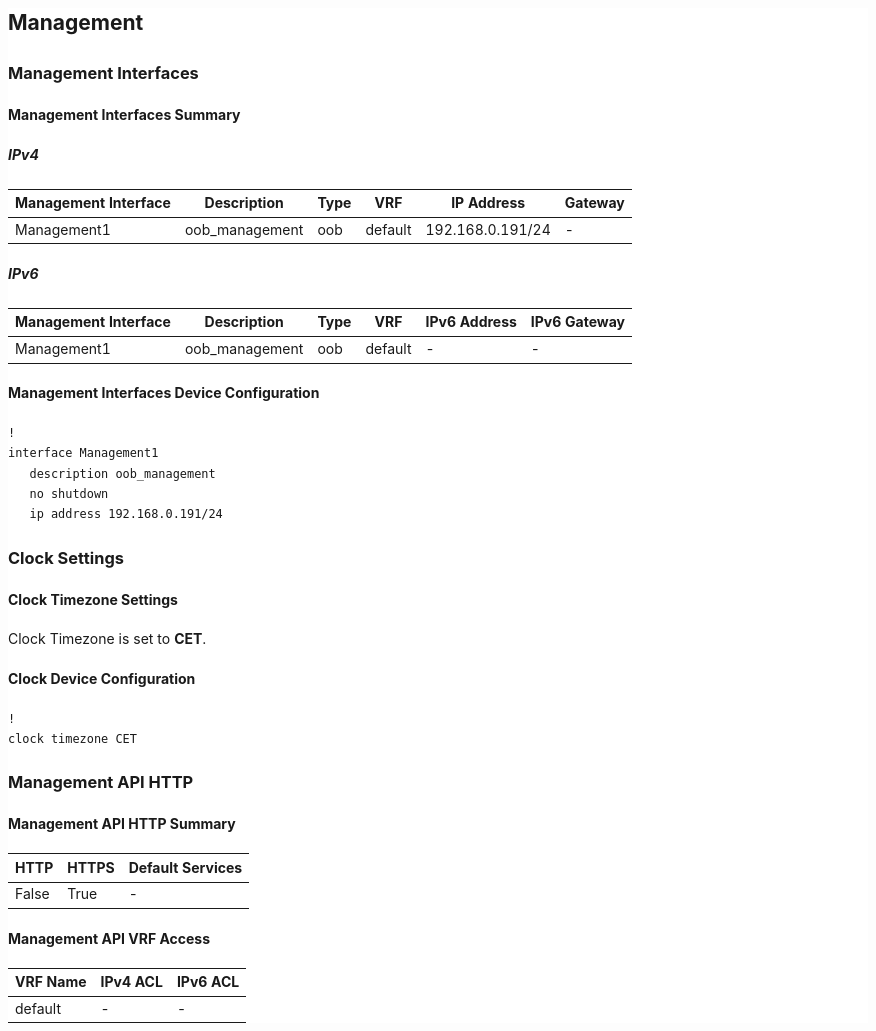 ## Management

### Management Interfaces

#### Management Interfaces Summary

##### IPv4

| Management Interface | Description | Type | VRF | IP Address | Gateway |
| -------------------- | ----------- | ---- | --- | ---------- | ------- |
| Management1 | oob_management | oob | default | 192.168.0.191/24 | - |

##### IPv6

| Management Interface | Description | Type | VRF | IPv6 Address | IPv6 Gateway |
| -------------------- | ----------- | ---- | --- | ------------ | ------------ |
| Management1 | oob_management | oob | default | - | - |

#### Management Interfaces Device Configuration

```eos
!
interface Management1
   description oob_management
   no shutdown
   ip address 192.168.0.191/24
```

### Clock Settings

#### Clock Timezone Settings

Clock Timezone is set to **CET**.

#### Clock Device Configuration

```eos
!
clock timezone CET
```

### Management API HTTP

#### Management API HTTP Summary

| HTTP | HTTPS | Default Services |
| ---- | ----- | ---------------- |
| False | True | - |

#### Management API VRF Access

| VRF Name | IPv4 ACL | IPv6 ACL |
| -------- | -------- | -------- |
| default | - | - |
